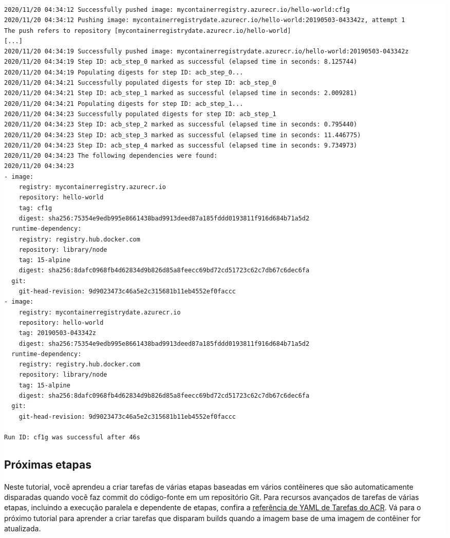 ```output
2020/11/20 04:34:12 Successfully pushed image: mycontainerregistry.azurecr.io/hello-world:cf1g
2020/11/20 04:34:12 Pushing image: mycontainerregistrydate.azurecr.io/hello-world:20190503-043342z, attempt 1
The push refers to repository [mycontainerregistrydate.azurecr.io/hello-world]
[...]
2020/11/20 04:34:19 Successfully pushed image: mycontainerregistrydate.azurecr.io/hello-world:20190503-043342z
2020/11/20 04:34:19 Step ID: acb_step_0 marked as successful (elapsed time in seconds: 8.125744)
2020/11/20 04:34:19 Populating digests for step ID: acb_step_0...
2020/11/20 04:34:21 Successfully populated digests for step ID: acb_step_0
2020/11/20 04:34:21 Step ID: acb_step_1 marked as successful (elapsed time in seconds: 2.009281)
2020/11/20 04:34:21 Populating digests for step ID: acb_step_1...
2020/11/20 04:34:23 Successfully populated digests for step ID: acb_step_1
2020/11/20 04:34:23 Step ID: acb_step_2 marked as successful (elapsed time in seconds: 0.795440)
2020/11/20 04:34:23 Step ID: acb_step_3 marked as successful (elapsed time in seconds: 11.446775)
2020/11/20 04:34:23 Step ID: acb_step_4 marked as successful (elapsed time in seconds: 9.734973)
2020/11/20 04:34:23 The following dependencies were found:
2020/11/20 04:34:23
- image:
    registry: mycontainerregistry.azurecr.io
    repository: hello-world
    tag: cf1g
    digest: sha256:75354e9edb995e8661438bad9913deed87a185fddd0193811f916d684b71a5d2
  runtime-dependency:
    registry: registry.hub.docker.com
    repository: library/node
    tag: 15-alpine
    digest: sha256:8dafc0968fb4d62834d9b826d85a8feecc69bd72cd51723c62c7db67c6dec6fa
  git:
    git-head-revision: 9d9023473c46a5e2c315681b11eb4552ef0faccc
- image:
    registry: mycontainerregistrydate.azurecr.io
    repository: hello-world
    tag: 20190503-043342z
    digest: sha256:75354e9edb995e8661438bad9913deed87a185fddd0193811f916d684b71a5d2
  runtime-dependency:
    registry: registry.hub.docker.com
    repository: library/node
    tag: 15-alpine
    digest: sha256:8dafc0968fb4d62834d9b826d85a8feecc69bd72cd51723c62c7db67c6dec6fa
  git:
    git-head-revision: 9d9023473c46a5e2c315681b11eb4552ef0faccc

Run ID: cf1g was successful after 46s
```

## <a name="next-steps"></a>Próximas etapas

Neste tutorial, você aprendeu a criar tarefas de várias etapas baseadas em vários contêineres que são automaticamente disparadas quando você faz commit do código-fonte em um repositório Git. Para recursos avançados de tarefas de várias etapas, incluindo a execução paralela e dependente de etapas, confira a [referência de YAML de Tarefas do ACR](container-registry-tasks-reference-yaml.md). Vá para o próximo tutorial para aprender a criar tarefas que disparam builds quando a imagem base de uma imagem de contêiner for atualizada.


[sample-repo]: https://github.com/Azure-Samples/acr-build-helloworld-node
[azure-cli]: /cli/azure/install-azure-cli
[az-acr-task]: /cli/azure/acr/task
[az-acr-task-create]: /cli/azure/acr/task#az_acr_task_create
[az-acr-task-run]: /cli/azure/acr/task#az_acr_task_run
[az-acr-task-list-runs]: /cli/azure/acr/task#az_acr_task_list_runs
[az-acr-task-credential-add]: /cli/azure/acr/task/credential#az_acr_task_credential_add    
[az-login]: /cli/azure/reference-index#az_login
[build-task-01-new-token]: ./media/container-registry-tutorial-build-tasks/build-task-01-new-token.png
[build-task-02-generated-token]: ./media/container-registry-tutorial-build-tasks/build-task-02-generated-token.png